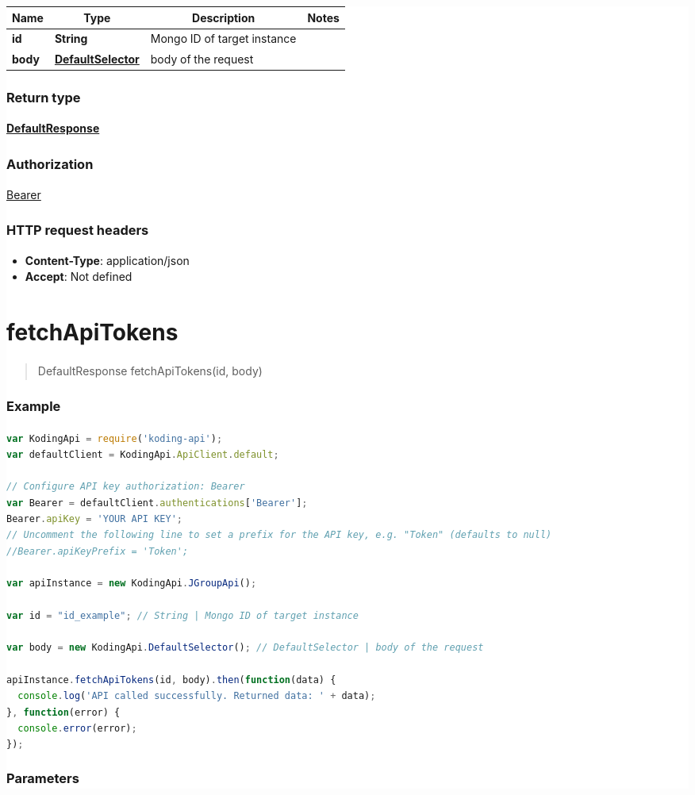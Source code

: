 Name | Type | Description  | Notes
------------- | ------------- | ------------- | -------------
 **id** | **String**| Mongo ID of target instance | 
 **body** | [**DefaultSelector**](DefaultSelector.md)| body of the request | 

### Return type

[**DefaultResponse**](DefaultResponse.md)

### Authorization

[Bearer](../README.md#Bearer)

### HTTP request headers

 - **Content-Type**: application/json
 - **Accept**: Not defined

<a name="fetchApiTokens"></a>
# **fetchApiTokens**
> DefaultResponse fetchApiTokens(id, body)





### Example
```javascript
var KodingApi = require('koding-api');
var defaultClient = KodingApi.ApiClient.default;

// Configure API key authorization: Bearer
var Bearer = defaultClient.authentications['Bearer'];
Bearer.apiKey = 'YOUR API KEY';
// Uncomment the following line to set a prefix for the API key, e.g. "Token" (defaults to null)
//Bearer.apiKeyPrefix = 'Token';

var apiInstance = new KodingApi.JGroupApi();

var id = "id_example"; // String | Mongo ID of target instance

var body = new KodingApi.DefaultSelector(); // DefaultSelector | body of the request

apiInstance.fetchApiTokens(id, body).then(function(data) {
  console.log('API called successfully. Returned data: ' + data);
}, function(error) {
  console.error(error);
});

```

### Parameters
